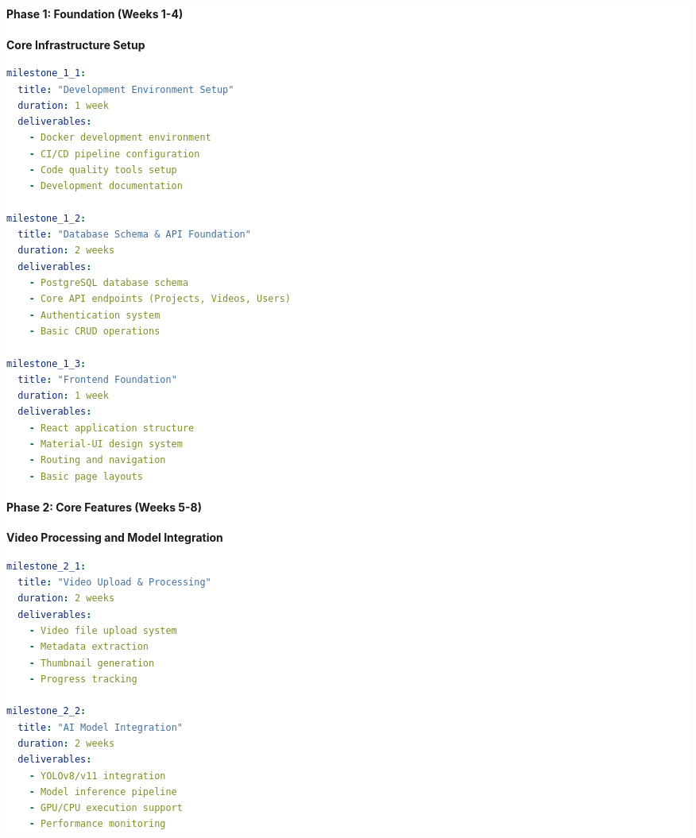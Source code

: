 #### Phase 1: Foundation (Weeks 1-4)

**Core Infrastructure Setup**
```yaml
milestone_1_1:
  title: "Development Environment Setup"
  duration: 1 week
  deliverables:
    - Docker development environment
    - CI/CD pipeline configuration
    - Code quality tools setup
    - Development documentation

milestone_1_2:
  title: "Database Schema & API Foundation"
  duration: 2 weeks
  deliverables:
    - PostgreSQL database schema
    - Core API endpoints (Projects, Videos, Users)
    - Authentication system
    - Basic CRUD operations

milestone_1_3:
  title: "Frontend Foundation"
  duration: 1 week
  deliverables:
    - React application structure
    - Material-UI design system
    - Routing and navigation
    - Basic page layouts
```

#### Phase 2: Core Features (Weeks 5-8)

**Video Processing and Model Integration**
```yaml
milestone_2_1:
  title: "Video Upload & Processing"
  duration: 2 weeks
  deliverables:
    - Video file upload system
    - Metadata extraction
    - Thumbnail generation
    - Progress tracking

milestone_2_2:
  title: "AI Model Integration"
  duration: 2 weeks
  deliverables:
    - YOLOv8/v11 integration
    - Model inference pipeline
    - GPU/CPU execution support
    - Performance monitoring
```
